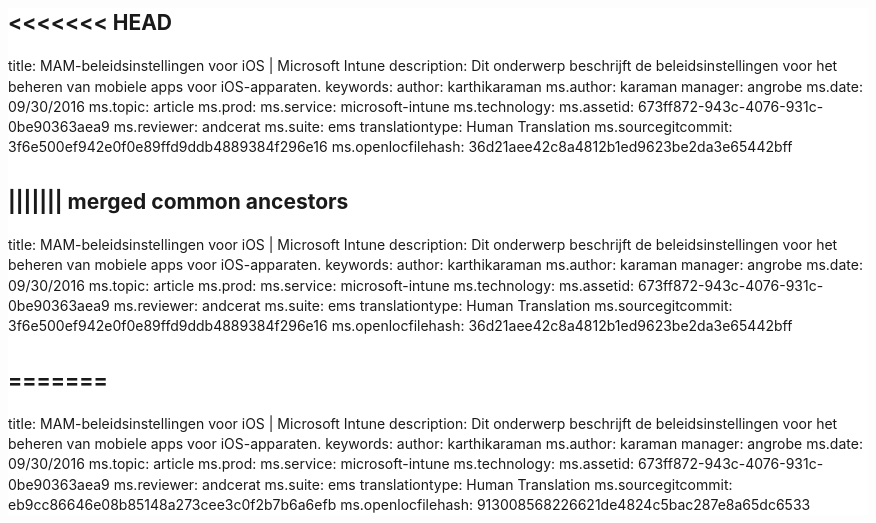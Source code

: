 <<<<<<< HEAD
---
title: MAM-beleidsinstellingen voor iOS | Microsoft Intune
description: Dit onderwerp beschrijft de beleidsinstellingen voor het beheren van mobiele apps voor iOS-apparaten.
keywords: 
author: karthikaraman
ms.author: karaman
manager: angrobe
ms.date: 09/30/2016
ms.topic: article
ms.prod: 
ms.service: microsoft-intune
ms.technology: 
ms.assetid: 673ff872-943c-4076-931c-0be90363aea9
ms.reviewer: andcerat
ms.suite: ems
translationtype: Human Translation
ms.sourcegitcommit: 3f6e500ef942e0f0e89ffd9ddb4889384f296e16
ms.openlocfilehash: 36d21aee42c8a4812b1ed9623be2da3e65442bff

||||||| merged common ancestors
---
title: MAM-beleidsinstellingen voor iOS | Microsoft Intune
description: Dit onderwerp beschrijft de beleidsinstellingen voor het beheren van mobiele apps voor iOS-apparaten.
keywords: 
author: karthikaraman
ms.author: karaman
manager: angrobe
ms.date: 09/30/2016
ms.topic: article
ms.prod: 
ms.service: microsoft-intune
ms.technology: 
ms.assetid: 673ff872-943c-4076-931c-0be90363aea9
ms.reviewer: andcerat
ms.suite: ems
translationtype: Human Translation
ms.sourcegitcommit: 3f6e500ef942e0f0e89ffd9ddb4889384f296e16
ms.openlocfilehash: 36d21aee42c8a4812b1ed9623be2da3e65442bff

=======
---
title: MAM-beleidsinstellingen voor iOS | Microsoft Intune
description: Dit onderwerp beschrijft de beleidsinstellingen voor het beheren van mobiele apps voor iOS-apparaten.
keywords: 
author: karthikaraman
ms.author: karaman
manager: angrobe
ms.date: 09/30/2016
ms.topic: article
ms.prod: 
ms.service: microsoft-intune
ms.technology: 
ms.assetid: 673ff872-943c-4076-931c-0be90363aea9
ms.reviewer: andcerat
ms.suite: ems
translationtype: Human Translation
ms.sourcegitcommit: eb9cc86646e08b85148a273cee3c0f2b7b6a6efb
ms.openlocfilehash: 913008568226621de4824c5bac287e8a65dc6533
